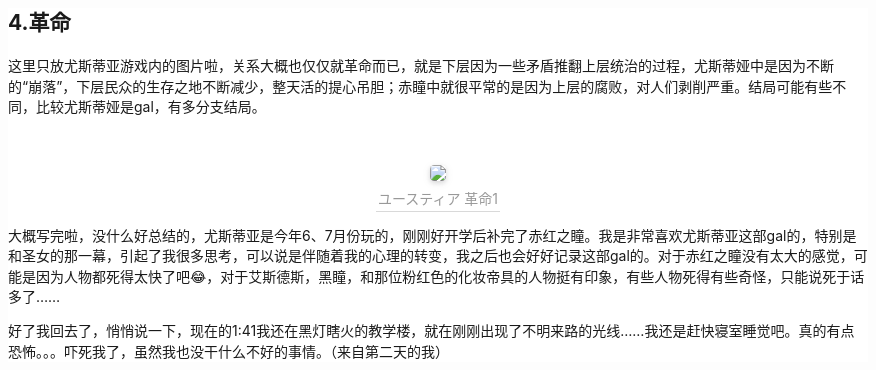 

## 4.革命

这里只放尤斯蒂亚游戏内的图片啦，关系大概也仅仅就革命而已，就是下层因为一些矛盾推翻上层统治的过程，尤斯蒂娅中是因为不断的“崩落”，下层民众的生存之地不断减少，整天活的提心吊胆；赤瞳中就很平常的是因为上层的腐败，对人们剥削严重。结局可能有些不同，比较尤斯蒂娅是gal，有多分支结局。

&emsp;

<center>
    <img style="border-radius: 0.3125em;
    box-shadow: 0 2px 4px 0 rgba(34,36,38,.12),0 2px 10px 0 rgba(34,36,38,.08);" 
    src="/images/akame_11.png" width="70%">
    <br>
    <div style="color:orange; border-bottom: 1px solid #d9d9d9;
    display: inline-block;
    color: #999;
    padding: 2px;">ユースティア 革命1</div>
</center>




大概写完啦，没什么好总结的，尤斯蒂亚是今年6、7月份玩的，刚刚好开学后补完了赤红之瞳。我是非常喜欢尤斯蒂亚这部gal的，特别是和圣女的那一幕，引起了我很多思考，可以说是伴随着我的心理的转变，我之后也会好好记录这部gal的。对于赤红之瞳没有太大的感觉，可能是因为人物都死得太快了吧:joy:，对于艾斯德斯，黑瞳，和那位粉红色的化妆帝具的人物挺有印象，有些人物死得有些奇怪，只能说死于话多了……

好了我回去了，悄悄说一下，现在的1:41我还在黑灯瞎火的教学楼，就在刚刚出现了不明来路的光线……我还是赶快寝室睡觉吧。真的有点恐怖。。。吓死我了，虽然我也没干什么不好的事情。（来自第二天的我）